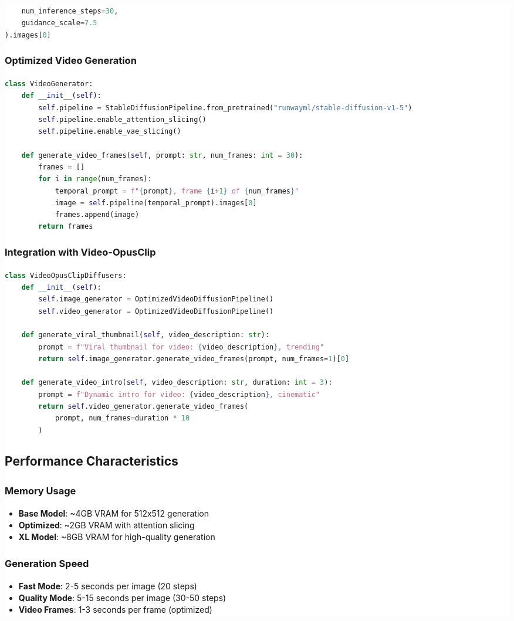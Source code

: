 ```python
    num_inference_steps=30,
    guidance_scale=7.5
).images[0]
```

### Optimized Video Generation
```python
class VideoGenerator:
    def __init__(self):
        self.pipeline = StableDiffusionPipeline.from_pretrained("runwayml/stable-diffusion-v1-5")
        self.pipeline.enable_attention_slicing()
        self.pipeline.enable_vae_slicing()
    
    def generate_video_frames(self, prompt: str, num_frames: int = 30):
        frames = []
        for i in range(num_frames):
            temporal_prompt = f"{prompt}, frame {i+1} of {num_frames}"
            image = self.pipeline(temporal_prompt).images[0]
            frames.append(image)
        return frames
```

### Integration with Video-OpusClip
```python
class VideoOpusClipDiffusers:
    def __init__(self):
        self.image_generator = OptimizedVideoDiffusionPipeline()
        self.video_generator = OptimizedVideoDiffusionPipeline()
    
    def generate_viral_thumbnail(self, video_description: str):
        prompt = f"Viral thumbnail for video: {video_description}, trending"
        return self.image_generator.generate_video_frames(prompt, num_frames=1)[0]
    
    def generate_video_intro(self, video_description: str, duration: int = 3):
        prompt = f"Dynamic intro for video: {video_description}, cinematic"
        return self.video_generator.generate_video_frames(
            prompt, num_frames=duration * 10
        )
```

## Performance Characteristics

### Memory Usage
- **Base Model**: ~4GB VRAM for 512x512 generation
- **Optimized**: ~2GB VRAM with attention slicing
- **XL Model**: ~8GB VRAM for high-quality generation

### Generation Speed
- **Fast Mode**: 2-5 seconds per image (20 steps)
- **Quality Mode**: 5-15 seconds per image (30-50 steps)
- **Video Frames**: 1-3 seconds per frame (optimized)
